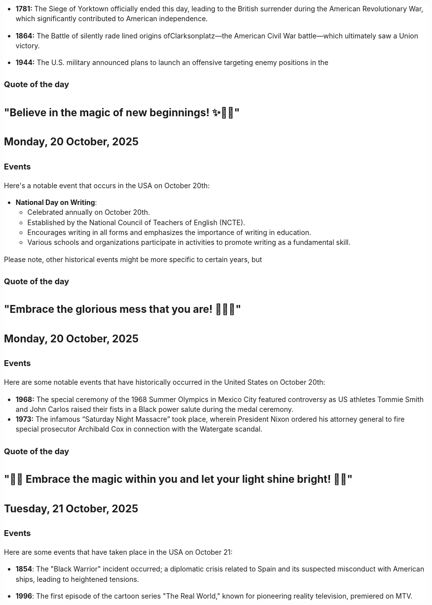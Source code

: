 - **1781:** The Siege of Yorktown officially ended this day, leading to the British surrender during the American Revolutionary War, which significantly contributed to American independence.
  
- **1864:** The Battle of silently rade lined origins ofClarksonplatz—the American Civil War battle—which ultimately saw a Union victory.
  
- **1944:** The U.S. military announced plans to launch an offensive targeting enemy positions in the
### Quote of the day
"Believe in the magic of new beginnings! ✨🌈🚀"
-----
## Monday, 20 October, 2025
### Events
Here's a notable event that occurs in the USA on October 20th:

- **National Day on Writing**: 
  - Celebrated annually on October 20th.
  - Established by the National Council of Teachers of English (NCTE).
  - Encourages writing in all forms and emphasizes the importance of writing in education.
  - Various schools and organizations participate in activities to promote writing as a fundamental skill.

Please note, other historical events might be more specific to certain years, but
### Quote of the day
"Embrace the glorious mess that you are! 🌈✨🌻"
-----
## Monday, 20 October, 2025
### Events
Here are some notable events that have historically occurred in the United States on October 20th:

- **1968:** The special ceremony of the 1968 Summer Olympics in Mexico City featured controversy as US athletes Tommie Smith and John Carlos raised their fists in a Black power salute during the medal ceremony.
- **1973:** The infamous “Saturday Night Massacre” took place, wherein President Nixon ordered his attorney general to fire special prosecutor Archibald Cox in connection with the Watergate scandal.

### Quote of the day
"🌈✨ Embrace the magic within you and let your light shine bright! 💖💫"
-----
## Tuesday, 21 October, 2025
### Events
Here are some events that have taken place in the USA on October 21:

- **1854**: The "Black Warrior" incident occurred; a diplomatic crisis related to Spain and its suspected misconduct with American ships, leading to heightened tensions.
  
- **1996**: The first episode of the cartoon series "The Real World," known for pioneering reality television, premiered on MTV.
